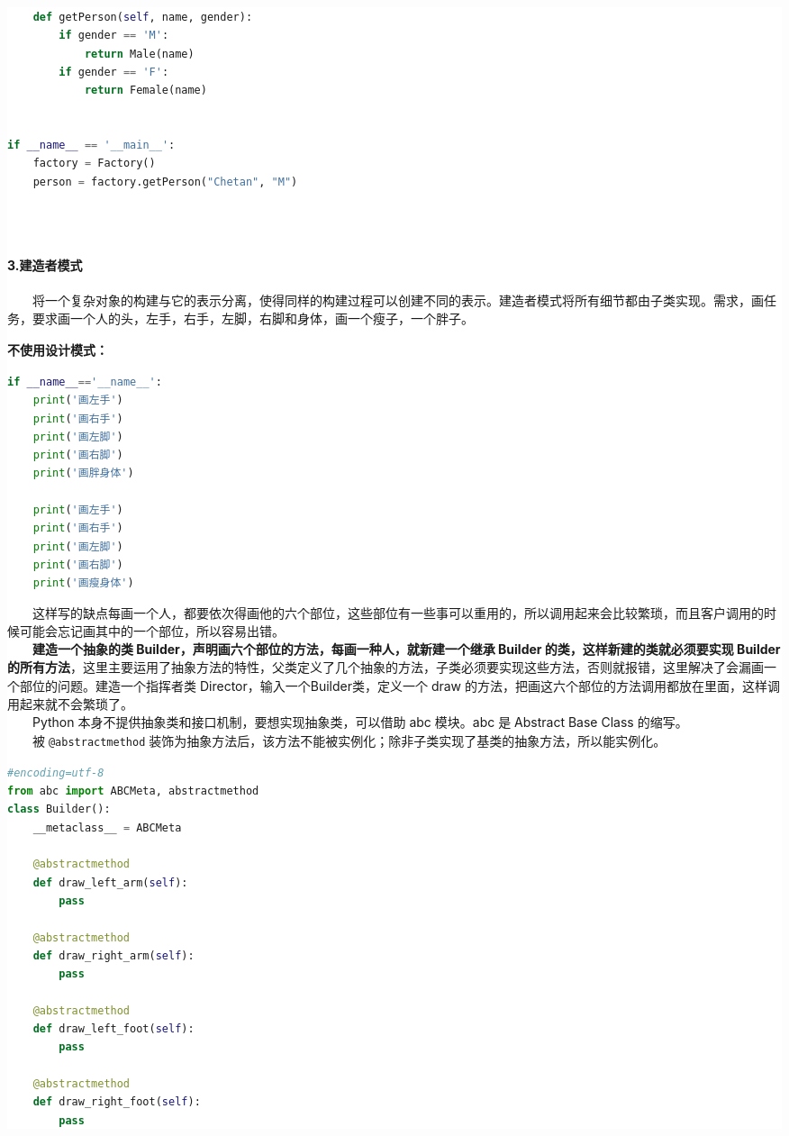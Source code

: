 ```python
    def getPerson(self, name, gender):
        if gender == 'M':
            return Male(name)
        if gender == 'F':
            return Female(name)


if __name__ == '__main__':
    factory = Factory()
    person = factory.getPerson("Chetan", "M")

```

<br>
<br>

#### 3.建造者模式
&emsp;&emsp;将一个复杂对象的构建与它的表示分离，使得同样的构建过程可以创建不同的表示。建造者模式将所有细节都由子类实现。需求，画任务，要求画一个人的头，左手，右手，左脚，右脚和身体，画一个瘦子，一个胖子。     

**不使用设计模式：**        
```python
if __name__=='__name__':
    print('画左手')
    print('画右手')
    print('画左脚')
    print('画右脚')
    print('画胖身体')
 
    print('画左手')
    print('画右手')
    print('画左脚')
    print('画右脚')
    print('画瘦身体')

```

&emsp;&emsp;这样写的缺点每画一个人，都要依次得画他的六个部位，这些部位有一些事可以重用的，所以调用起来会比较繁琐，而且客户调用的时候可能会忘记画其中的一个部位，所以容易出错。    
&emsp;&emsp;**建造一个抽象的类 Builder，声明画六个部位的方法，每画一种人，就新建一个继承 Builder 的类，这样新建的类就必须要实现 Builder 的所有方法**，这里主要运用了抽象方法的特性，父类定义了几个抽象的方法，子类必须要实现这些方法，否则就报错，这里解决了会漏画一个部位的问题。建造一个指挥者类 Director，输入一个Builder类，定义一个 draw 的方法，把画这六个部位的方法调用都放在里面，这样调用起来就不会繁琐了。         
&emsp;&emsp;Python 本身不提供抽象类和接口机制，要想实现抽象类，可以借助 abc 模块。abc 是 Abstract Base Class 的缩写。            
&emsp;&emsp;被 `@abstractmethod` 装饰为抽象方法后，该方法不能被实例化；除非子类实现了基类的抽象方法，所以能实例化。         

```python
#encoding=utf-8
from abc import ABCMeta, abstractmethod
class Builder():
    __metaclass__ = ABCMeta
 
    @abstractmethod
    def draw_left_arm(self):
        pass
     
    @abstractmethod
    def draw_right_arm(self):
        pass
     
    @abstractmethod
    def draw_left_foot(self):
        pass
     
    @abstractmethod
    def draw_right_foot(self):
        pass
```